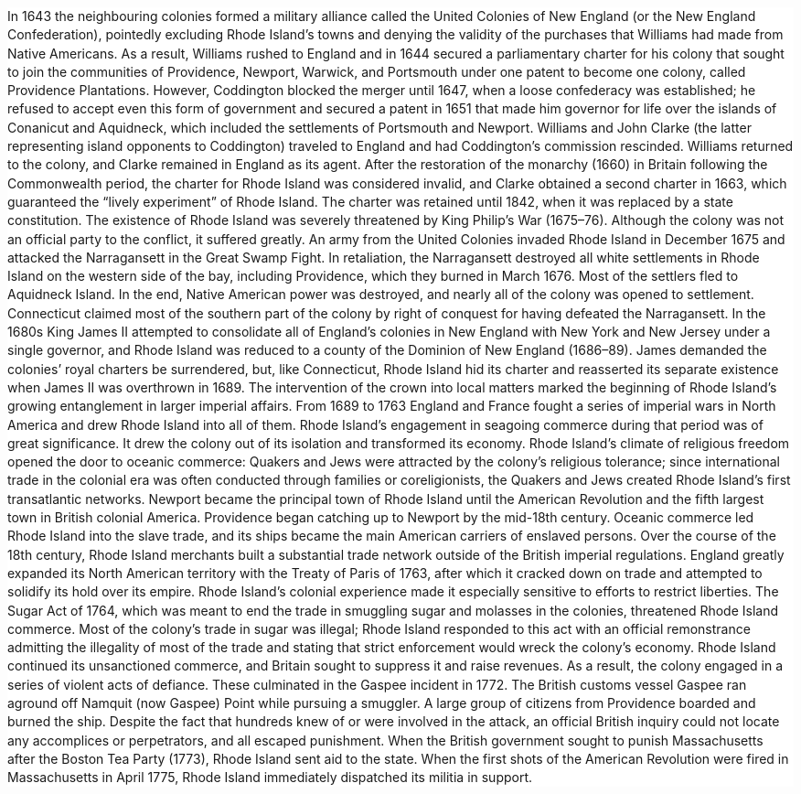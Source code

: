 In 1643 the neighbouring colonies formed a military alliance called the United Colonies of New England (or the New England Confederation), pointedly excluding Rhode Island’s towns and denying the validity of the purchases that Williams had made from Native Americans. As a result, Williams rushed to England and in 1644 secured a parliamentary charter for his colony that sought to join the communities of Providence, Newport, Warwick, and Portsmouth under one patent to become one colony, called Providence Plantations. However, Coddington blocked the merger until 1647, when a loose confederacy was established; he refused to accept even this form of government and secured a patent in 1651 that made him governor for life over the islands of Conanicut and Aquidneck, which included the settlements of Portsmouth and Newport. Williams and John Clarke (the latter representing island opponents to Coddington) traveled to England and had Coddington’s commission rescinded. Williams returned to the colony, and Clarke remained in England as its agent. After the restoration of the monarchy (1660) in Britain following the Commonwealth period, the charter for Rhode Island was considered invalid, and Clarke obtained a second charter in 1663, which guaranteed the “lively experiment” of Rhode Island. The charter was retained until 1842, when it was replaced by a state constitution.
The existence of Rhode Island was severely threatened by King Philip’s War (1675–76). Although the colony was not an official party to the conflict, it suffered greatly. An army from the United Colonies invaded Rhode Island in December 1675 and attacked the Narragansett in the Great Swamp Fight. In retaliation, the Narragansett destroyed all white settlements in Rhode Island on the western side of the bay, including Providence, which they burned in March 1676. Most of the settlers fled to Aquidneck Island. In the end, Native American power was destroyed, and nearly all of the colony was opened to settlement. Connecticut claimed most of the southern part of the colony by right of conquest for having defeated the Narragansett.
In the 1680s King James II attempted to consolidate all of England’s colonies in New England with New York and New Jersey under a single governor, and Rhode Island was reduced to a county of the Dominion of New England (1686–89). James demanded the colonies’ royal charters be surrendered, but, like Connecticut, Rhode Island hid its charter and reasserted its separate existence when James II was overthrown in 1689. The intervention of the crown into local matters marked the beginning of Rhode Island’s growing entanglement in larger imperial affairs. From 1689 to 1763 England and France fought a series of imperial wars in North America and drew Rhode Island into all of them.
Rhode Island’s engagement in seagoing commerce during that period was of great significance. It drew the colony out of its isolation and transformed its economy. Rhode Island’s climate of religious freedom opened the door to oceanic commerce: Quakers and Jews were attracted by the colony’s religious tolerance; since international trade in the colonial era was often conducted through families or coreligionists, the Quakers and Jews created Rhode Island’s first transatlantic networks. Newport became the principal town of Rhode Island until the American Revolution and the fifth largest town in British colonial America. Providence began catching up to Newport by the mid-18th century. Oceanic commerce led Rhode Island into the slave trade, and its ships became the main American carriers of enslaved persons. Over the course of the 18th century, Rhode Island merchants built a substantial trade network outside of the British imperial regulations. England greatly expanded its North American territory with the Treaty of Paris of 1763, after which it cracked down on trade and attempted to solidify its hold over its empire. Rhode Island’s colonial experience made it especially sensitive to efforts to restrict liberties.
The Sugar Act of 1764, which was meant to end the trade in smuggling sugar and molasses in the colonies, threatened Rhode Island commerce. Most of the colony’s trade in sugar was illegal; Rhode Island responded to this act with an official remonstrance admitting the illegality of most of the trade and stating that strict enforcement would wreck the colony’s economy. Rhode Island continued its unsanctioned commerce, and Britain sought to suppress it and raise revenues. As a result, the colony engaged in a series of violent acts of defiance. These culminated in the Gaspee incident in 1772. The British customs vessel Gaspee ran aground off Namquit (now Gaspee) Point while pursuing a smuggler. A large group of citizens from Providence boarded and burned the ship. Despite the fact that hundreds knew of or were involved in the attack, an official British inquiry could not locate any accomplices or perpetrators, and all escaped punishment. When the British government sought to punish Massachusetts after the Boston Tea Party (1773), Rhode Island sent aid to the state. When the first shots of the American Revolution were fired in Massachusetts in April 1775, Rhode Island immediately dispatched its militia in support.

